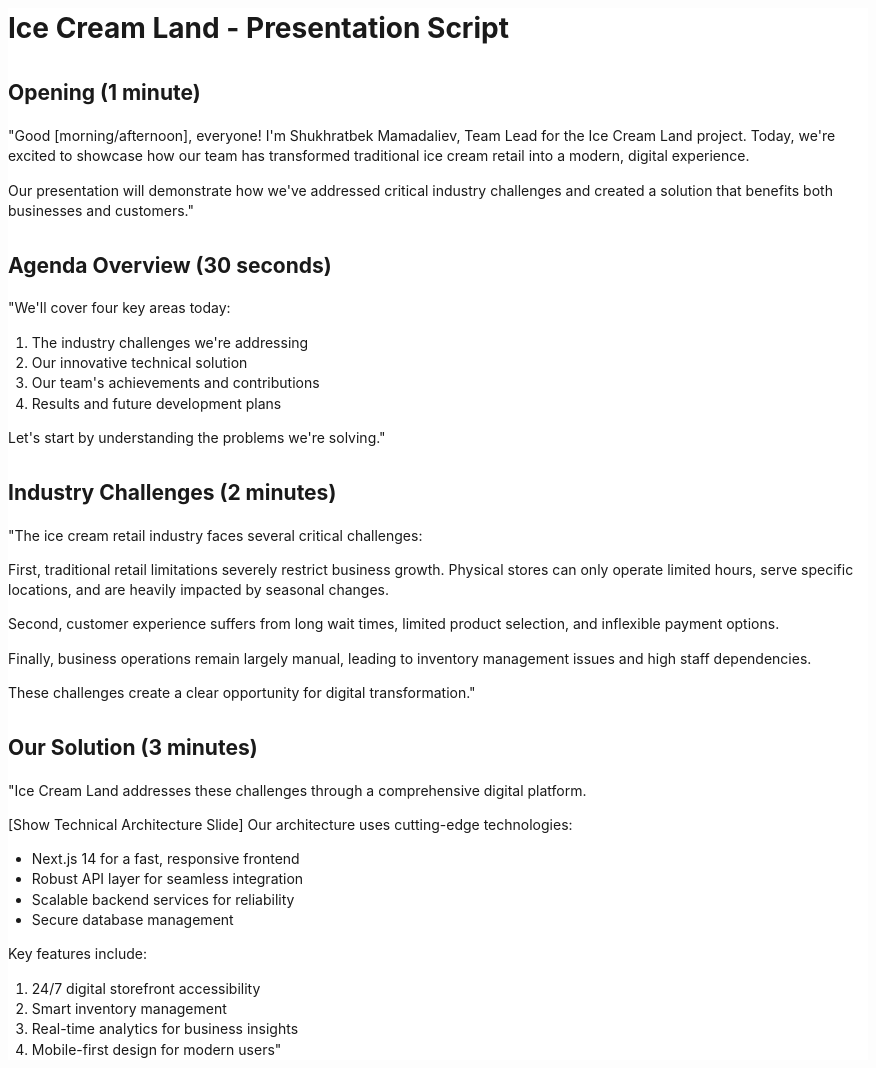 # Ice Cream Land - Presentation Script

## Opening (1 minute)

"Good [morning/afternoon], everyone! I'm Shukhratbek Mamadaliev, Team Lead for the Ice Cream Land project. Today, we're excited to showcase how our team has transformed traditional ice cream retail into a modern, digital experience.

Our presentation will demonstrate how we've addressed critical industry challenges and created a solution that benefits both businesses and customers."

## Agenda Overview (30 seconds)

"We'll cover four key areas today:

1. The industry challenges we're addressing
2. Our innovative technical solution
3. Our team's achievements and contributions
4. Results and future development plans

Let's start by understanding the problems we're solving."

## Industry Challenges (2 minutes)

"The ice cream retail industry faces several critical challenges:

First, traditional retail limitations severely restrict business growth. Physical stores can only operate limited hours, serve specific locations, and are heavily impacted by seasonal changes.

Second, customer experience suffers from long wait times, limited product selection, and inflexible payment options.

Finally, business operations remain largely manual, leading to inventory management issues and high staff dependencies.

These challenges create a clear opportunity for digital transformation."

## Our Solution (3 minutes)

"Ice Cream Land addresses these challenges through a comprehensive digital platform.

[Show Technical Architecture Slide]
Our architecture uses cutting-edge technologies:

- Next.js 14 for a fast, responsive frontend
- Robust API layer for seamless integration
- Scalable backend services for reliability
- Secure database management

Key features include:

1. 24/7 digital storefront accessibility
2. Smart inventory management
3. Real-time analytics for business insights
4. Mobile-first design for modern users"
